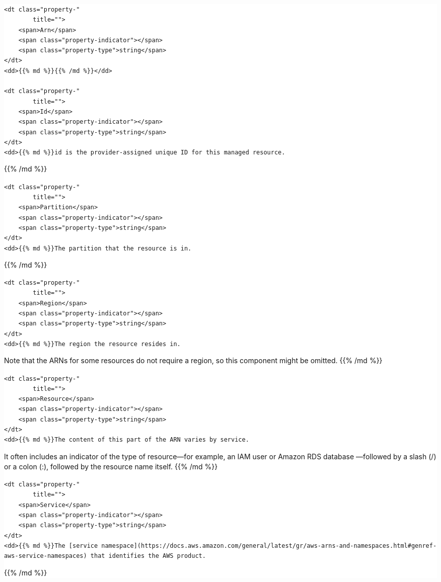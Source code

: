     <dt class="property-"
            title="">
        <span>Arn</span>
        <span class="property-indicator"></span>
        <span class="property-type">string</span>
    </dt>
    <dd>{{% md %}}{{% /md %}}</dd>

    <dt class="property-"
            title="">
        <span>Id</span>
        <span class="property-indicator"></span>
        <span class="property-type">string</span>
    </dt>
    <dd>{{% md %}}id is the provider-assigned unique ID for this managed resource.
{{% /md %}}</dd>

    <dt class="property-"
            title="">
        <span>Partition</span>
        <span class="property-indicator"></span>
        <span class="property-type">string</span>
    </dt>
    <dd>{{% md %}}The partition that the resource is in.
{{% /md %}}</dd>

    <dt class="property-"
            title="">
        <span>Region</span>
        <span class="property-indicator"></span>
        <span class="property-type">string</span>
    </dt>
    <dd>{{% md %}}The region the resource resides in.
Note that the ARNs for some resources do not require a region, so this component might be omitted.
{{% /md %}}</dd>

    <dt class="property-"
            title="">
        <span>Resource</span>
        <span class="property-indicator"></span>
        <span class="property-type">string</span>
    </dt>
    <dd>{{% md %}}The content of this part of the ARN varies by service.
It often includes an indicator of the type of resource—for example, an IAM user or Amazon RDS database —followed by a slash (/) or a colon (:), followed by the resource name itself.
{{% /md %}}</dd>

    <dt class="property-"
            title="">
        <span>Service</span>
        <span class="property-indicator"></span>
        <span class="property-type">string</span>
    </dt>
    <dd>{{% md %}}The [service namespace](https://docs.aws.amazon.com/general/latest/gr/aws-arns-and-namespaces.html#genref-aws-service-namespaces) that identifies the AWS product.
{{% /md %}}</dd>

